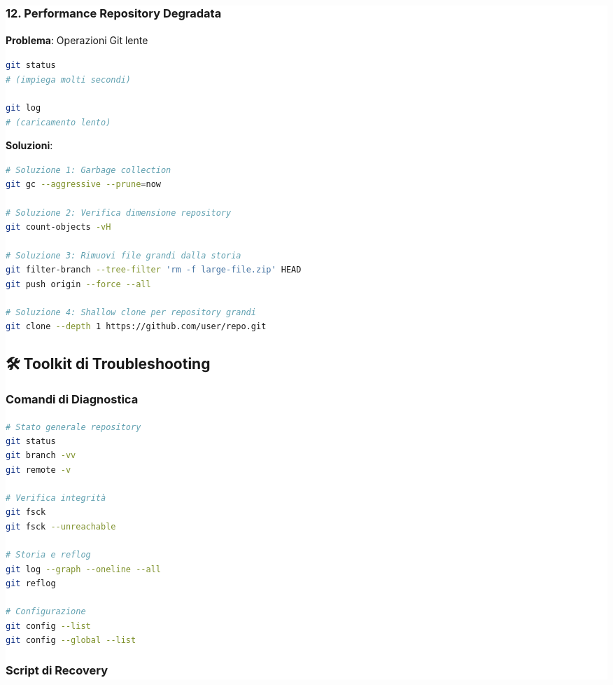 ### 12. Performance Repository Degradata

**Problema**: Operazioni Git lente

```bash
git status
# (impiega molti secondi)

git log
# (caricamento lento)
```

**Soluzioni**:

```bash
# Soluzione 1: Garbage collection
git gc --aggressive --prune=now

# Soluzione 2: Verifica dimensione repository
git count-objects -vH

# Soluzione 3: Rimuovi file grandi dalla storia
git filter-branch --tree-filter 'rm -f large-file.zip' HEAD
git push origin --force --all

# Soluzione 4: Shallow clone per repository grandi
git clone --depth 1 https://github.com/user/repo.git
```

## 🛠️ Toolkit di Troubleshooting

### Comandi di Diagnostica

```bash
# Stato generale repository
git status
git branch -vv
git remote -v

# Verifica integrità
git fsck
git fsck --unreachable

# Storia e reflog
git log --graph --oneline --all
git reflog

# Configurazione
git config --list
git config --global --list
```

### Script di Recovery
